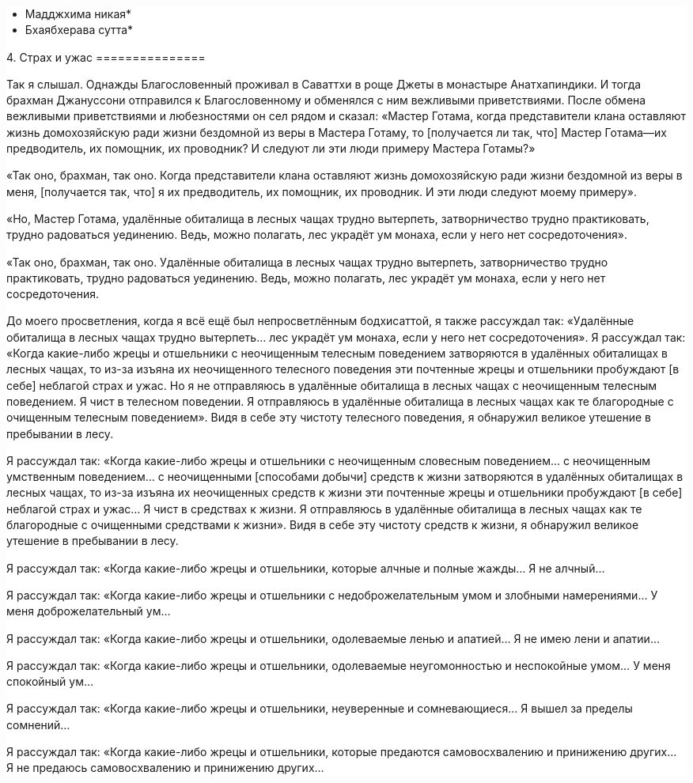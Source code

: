 * Мадджхима никая*
* Бхаябхерава сутта*

4\. Страх и ужас
\=\=\=\=\=\=\=\=\=\=\=\=\=\=\=

Так я слышал\. Однажды Благословенный проживал в Саваттхи в роще Джеты в монастыре Анатхапиндики\. И тогда брахман Джануссони отправился к Благословенному и обменялся с ним вежливыми приветствиями\. После обмена вежливыми приветствиями и любезностями он сел рядом и сказал: «Мастер Готама, когда представители клана оставляют жизнь домохозяйскую ради жизни бездомной из веры в Мастера Готаму, то \[получается ли так, что\] Мастер Готама—их предводитель, их помощник, их проводник? И следуют ли эти люди примеру Мастера Готамы?»

«Так оно, брахман, так оно\. Когда представители клана оставляют жизнь домохозяйскую ради жизни бездомной из веры в меня, \[получается так, что\] я их предводитель, их помощник, их проводник\. И эти люди следуют моему примеру»\.

«Но, Мастер Готама, удалённые обиталища в лесных чащах трудно вытерпеть, затворничество трудно практиковать, трудно радоваться уединению\. Ведь, можно полагать, лес украдёт ум монаха, если у него нет сосредоточения»\.

«Так оно, брахман, так оно\. Удалённые обиталища в лесных чащах трудно вытерпеть, затворничество трудно практиковать, трудно радоваться уединению\. Ведь, можно полагать, лес украдёт ум монаха, если у него нет сосредоточения\.

До моего просветления, когда я всё ещё был непросветлённым бодхисаттой, я также рассуждал так: «Удалённые обиталища в лесных чащах трудно вытерпеть… лес украдёт ум монаха, если у него нет сосредоточения»\. Я рассуждал так: «Когда какие\-либо жрецы и отшельники с неочищенным телесным поведением затворяются в удалённых обиталищах в лесных чащах, то из\-за изъяна их неочищенного телесного поведения эти почтенные жрецы и отшельники пробуждают \[в себе\] неблагой страх и ужас\. Но я не отправляюсь в удалённые обиталища в лесных чащах с неочищенным телесным поведением\. Я чист в телесном поведении\. Я отправляюсь в удалённые обиталища в лесных чащах как те благородные с очищенным телесным поведением»\. Видя в себе эту чистоту телесного поведения, я обнаружил великое утешение в пребывании в лесу\.

Я рассуждал так: «Когда какие\-либо жрецы и отшельники с неочищенным словесным поведением… с неочищенным умственным поведением… с неочищенными \[способами добычи\] средств к жизни затворяются в удалённых обиталищах в лесных чащах, то из\-за изъяна их неочищенных средств к жизни эти почтенные жрецы и отшельники пробуждают \[в себе\] неблагой страх и ужас… Я чист в средствах к жизни\. Я отправляюсь в удалённые обиталища в лесных чащах как те благородные с очищенными средствами к жизни»\. Видя в себе эту чистоту средств к жизни, я обнаружил великое утешение в пребывании в лесу\.

Я рассуждал так: «Когда какие\-либо жрецы и отшельники, которые алчные и полные жажды… Я не алчный…

Я рассуждал так: «Когда какие\-либо жрецы и отшельники с недоброжелательным умом и злобными намерениями… У меня доброжелательный ум…

Я рассуждал так: «Когда какие\-либо жрецы и отшельники, одолеваемые ленью и апатией… Я не имею лени и апатии…

Я рассуждал так: «Когда какие\-либо жрецы и отшельники, одолеваемые неугомонностью и неспокойные умом… У меня спокойный ум…

Я рассуждал так: «Когда какие\-либо жрецы и отшельники, неуверенные и сомневающиеся… Я вышел за пределы сомнений…

Я рассуждал так: «Когда какие\-либо жрецы и отшельники, которые предаются самовосхвалению и принижению других… Я не предаюсь самовосхвалению и принижению других…

